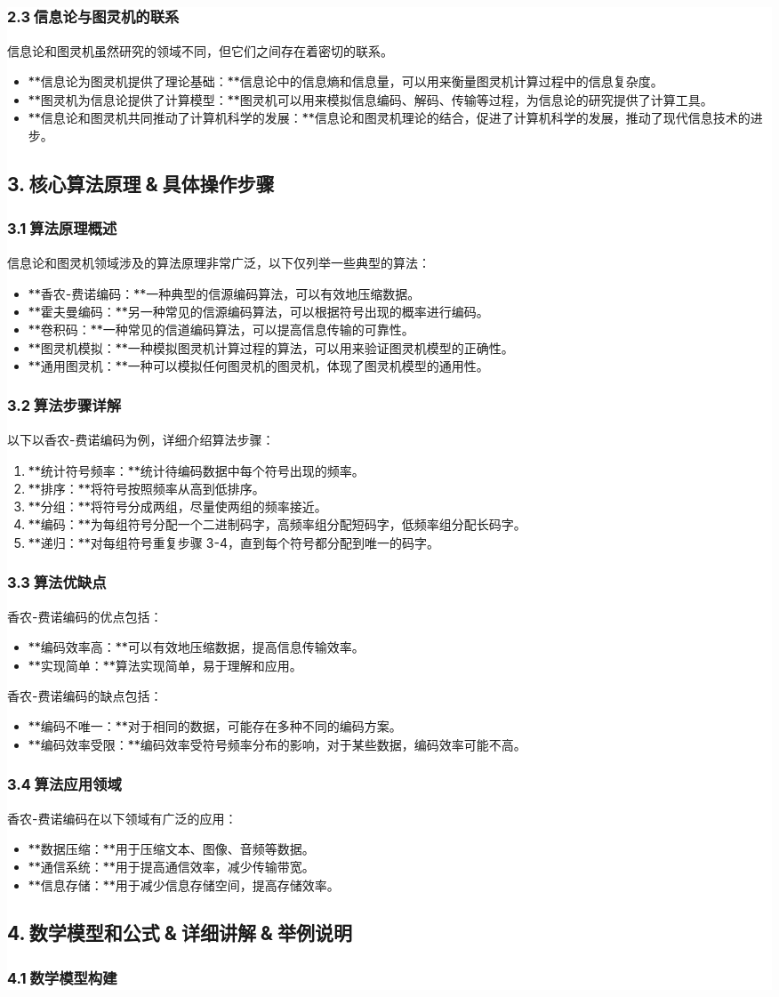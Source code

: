 ### 2.3 信息论与图灵机的联系

信息论和图灵机虽然研究的领域不同，但它们之间存在着密切的联系。

* **信息论为图灵机提供了理论基础：**信息论中的信息熵和信息量，可以用来衡量图灵机计算过程中的信息复杂度。
* **图灵机为信息论提供了计算模型：**图灵机可以用来模拟信息编码、解码、传输等过程，为信息论的研究提供了计算工具。
* **信息论和图灵机共同推动了计算机科学的发展：**信息论和图灵机理论的结合，促进了计算机科学的发展，推动了现代信息技术的进步。

## 3. 核心算法原理 & 具体操作步骤

### 3.1 算法原理概述

信息论和图灵机领域涉及的算法原理非常广泛，以下仅列举一些典型的算法：

* **香农-费诺编码：**一种典型的信源编码算法，可以有效地压缩数据。
* **霍夫曼编码：**另一种常见的信源编码算法，可以根据符号出现的概率进行编码。
* **卷积码：**一种常见的信道编码算法，可以提高信息传输的可靠性。
* **图灵机模拟：**一种模拟图灵机计算过程的算法，可以用来验证图灵机模型的正确性。
* **通用图灵机：**一种可以模拟任何图灵机的图灵机，体现了图灵机模型的通用性。

### 3.2 算法步骤详解

以下以香农-费诺编码为例，详细介绍算法步骤：

1. **统计符号频率：**统计待编码数据中每个符号出现的频率。
2. **排序：**将符号按照频率从高到低排序。
3. **分组：**将符号分成两组，尽量使两组的频率接近。
4. **编码：**为每组符号分配一个二进制码字，高频率组分配短码字，低频率组分配长码字。
5. **递归：**对每组符号重复步骤 3-4，直到每个符号都分配到唯一的码字。

### 3.3 算法优缺点

香农-费诺编码的优点包括：

* **编码效率高：**可以有效地压缩数据，提高信息传输效率。
* **实现简单：**算法实现简单，易于理解和应用。

香农-费诺编码的缺点包括：

* **编码不唯一：**对于相同的数据，可能存在多种不同的编码方案。
* **编码效率受限：**编码效率受符号频率分布的影响，对于某些数据，编码效率可能不高。

### 3.4 算法应用领域

香农-费诺编码在以下领域有广泛的应用：

* **数据压缩：**用于压缩文本、图像、音频等数据。
* **通信系统：**用于提高通信效率，减少传输带宽。
* **信息存储：**用于减少信息存储空间，提高存储效率。

## 4. 数学模型和公式 & 详细讲解 & 举例说明

### 4.1 数学模型构建
